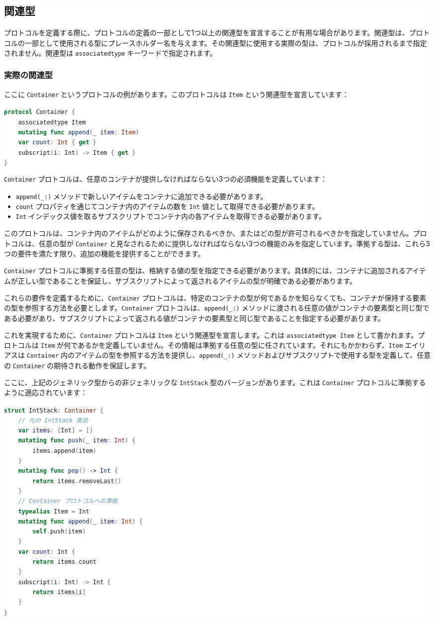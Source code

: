 ## 関連型

プロトコルを定義する際に、プロトコルの定義の一部として1つ以上の関連型を宣言することが有用な場合があります。関連型は、プロトコルの一部として使用される型にプレースホルダー名を与えます。その関連型に使用する実際の型は、プロトコルが採用されるまで指定されません。関連型は `associatedtype` キーワードで指定されます。

### 実際の関連型

ここに `Container` というプロトコルの例があります。このプロトコルは `Item` という関連型を宣言しています：

```swift
protocol Container {
    associatedtype Item
    mutating func append(_ item: Item)
    var count: Int { get }
    subscript(i: Int) -> Item { get }
}
```

`Container` プロトコルは、任意のコンテナが提供しなければならない3つの必須機能を定義しています：

- `append(_:)` メソッドで新しいアイテムをコンテナに追加できる必要があります。
- `count` プロパティを通じてコンテナ内のアイテムの数を `Int` 値として取得できる必要があります。
- `Int` インデックス値を取るサブスクリプトでコンテナ内の各アイテムを取得できる必要があります。

このプロトコルは、コンテナ内のアイテムがどのように保存されるべきか、またはどの型が許可されるべきかを指定していません。プロトコルは、任意の型が `Container` と見なされるために提供しなければならない3つの機能のみを指定しています。準拠する型は、これら3つの要件を満たす限り、追加の機能を提供することができます。

`Container` プロトコルに準拠する任意の型は、格納する値の型を指定できる必要があります。具体的には、コンテナに追加されるアイテムが正しい型であることを保証し、サブスクリプトによって返されるアイテムの型が明確である必要があります。

これらの要件を定義するために、`Container` プロトコルは、特定のコンテナの型が何であるかを知らなくても、コンテナが保持する要素の型を参照する方法を必要とします。`Container` プロトコルは、`append(_:)` メソッドに渡される任意の値がコンテナの要素型と同じ型である必要があり、サブスクリプトによって返される値がコンテナの要素型と同じ型であることを指定する必要があります。

これを実現するために、`Container` プロトコルは `Item` という関連型を宣言します。これは `associatedtype Item` として書かれます。プロトコルは `Item` が何であるかを定義していません。その情報は準拠する任意の型に任されています。それにもかかわらず、`Item` エイリアスは `Container` 内のアイテムの型を参照する方法を提供し、`append(_:)` メソッドおよびサブスクリプトで使用する型を定義して、任意の `Container` の期待される動作を保証します。

ここに、上記のジェネリック型からの非ジェネリックな `IntStack` 型のバージョンがあります。これは `Container` プロトコルに準拠するように適応されています：

```swift
struct IntStack: Container {
    // 元の IntStack 実装
    var items: [Int] = []
    mutating func push(_ item: Int) {
        items.append(item)
    }
    mutating func pop() -> Int {
        return items.removeLast()
    }
    // Container プロトコルへの準拠
    typealias Item = Int
    mutating func append(_ item: Int) {
        self.push(item)
    }
    var count: Int {
        return items.count
    }
    subscript(i: Int) -> Int {
        return items[i]
    }
}
```
